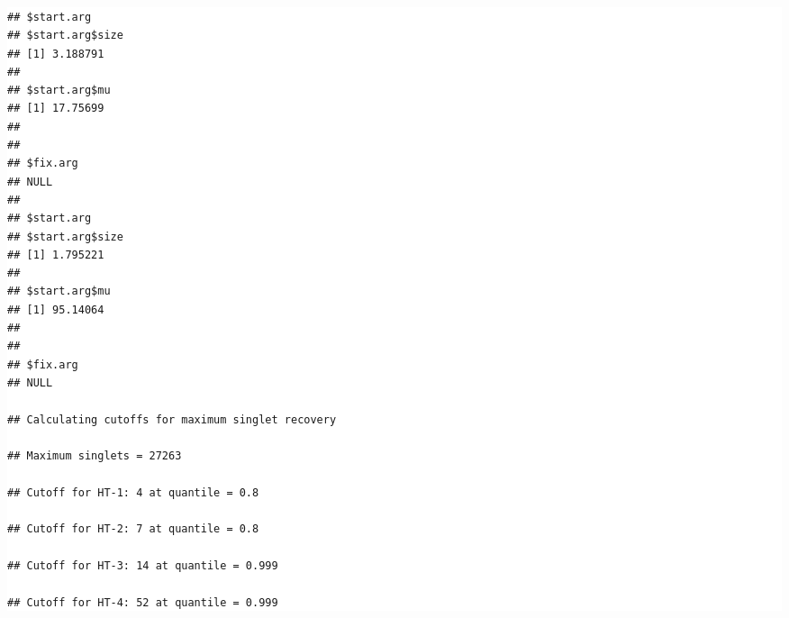     ## $start.arg
    ## $start.arg$size
    ## [1] 3.188791
    ## 
    ## $start.arg$mu
    ## [1] 17.75699
    ## 
    ## 
    ## $fix.arg
    ## NULL
    ## 
    ## $start.arg
    ## $start.arg$size
    ## [1] 1.795221
    ## 
    ## $start.arg$mu
    ## [1] 95.14064
    ## 
    ## 
    ## $fix.arg
    ## NULL

    ## Calculating cutoffs for maximum singlet recovery

    ## Maximum singlets = 27263

    ## Cutoff for HT-1: 4 at quantile = 0.8

    ## Cutoff for HT-2: 7 at quantile = 0.8

    ## Cutoff for HT-3: 14 at quantile = 0.999

    ## Cutoff for HT-4: 52 at quantile = 0.999
